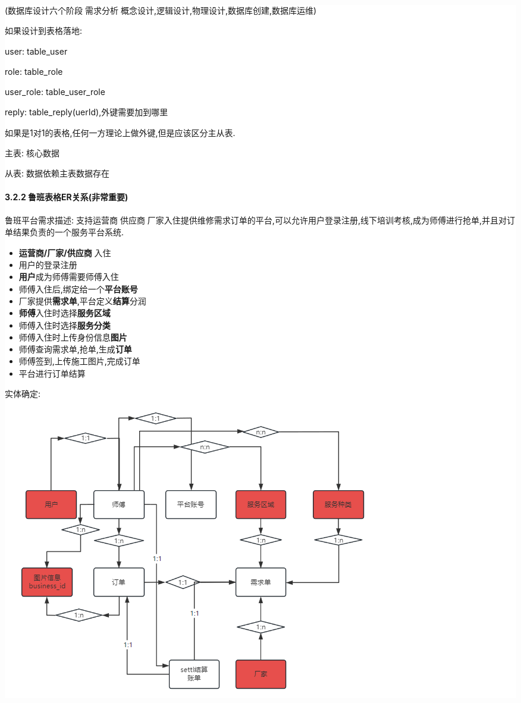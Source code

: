 (数据库设计六个阶段 需求分析 概念设计,逻辑设计,物理设计,数据库创建,数据库运维)

如果设计到表格落地:

user: table_user

role: table_role

user_role: table_user_role

reply: table_reply(uerId),外键需要加到哪里

如果是1对1的表格,任何一方理论上做外键,但是应该区分主从表.

主表: 核心数据

从表: 数据依赖主表数据存在

#### 3.2.2 鲁班表格ER关系(非常重要)

鲁班平台需求描述: 支持运营商 供应商 厂家入住提供维修需求订单的平台,可以允许用户登录注册,线下培训考核,成为师傅进行抢单,并且对订单结果负责的一个服务平台系统.

- **运营商/厂家/供应商** 入住
- 用户的登录注册
- **用户**成为师傅需要师傅入住
- 师傅入住后,绑定给一个**平台账号**
- 厂家提供**需求单**,平台定义**结算**分润
- **师傅**入住时选择**服务区域**
- 师傅入住时选择**服务分类**
- 师傅入住时上传身份信息**图片**
- 师傅查询需求单,抢单,生成**订单**
- 师傅签到,上传施工图片,完成订单
- 平台进行订单结算

实体确定: 

![image-20230727115638551](assets/image-20230727115638551.png)
